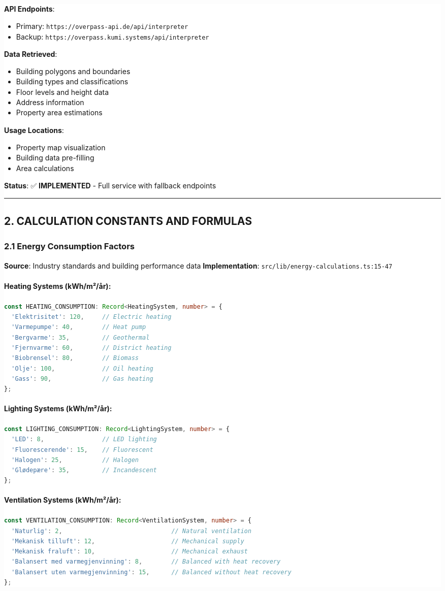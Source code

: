 **API Endpoints**:
- Primary: `https://overpass-api.de/api/interpreter`
- Backup: `https://overpass.kumi.systems/api/interpreter`

**Data Retrieved**:
- Building polygons and boundaries
- Building types and classifications
- Floor levels and height data
- Address information
- Property area estimations

**Usage Locations**:
- Property map visualization
- Building data pre-filling
- Area calculations

**Status**: ✅ **IMPLEMENTED** - Full service with fallback endpoints

---

## 2. CALCULATION CONSTANTS AND FORMULAS

### 2.1 Energy Consumption Factors
**Source**: Industry standards and building performance data
**Implementation**: `src/lib/energy-calculations.ts:15-47`

#### Heating Systems (kWh/m²/år):
```typescript
const HEATING_CONSUMPTION: Record<HeatingSystem, number> = {
  'Elektrisitet': 120,     // Electric heating
  'Varmepumpe': 40,        // Heat pump
  'Bergvarme': 35,         // Geothermal
  'Fjernvarme': 60,        // District heating
  'Biobrensel': 80,        // Biomass
  'Olje': 100,             // Oil heating
  'Gass': 90,              // Gas heating
};
```

#### Lighting Systems (kWh/m²/år):
```typescript
const LIGHTING_CONSUMPTION: Record<LightingSystem, number> = {
  'LED': 8,                // LED lighting
  'Fluorescerende': 15,    // Fluorescent
  'Halogen': 25,           // Halogen
  'Glødepære': 35,         // Incandescent
};
```

#### Ventilation Systems (kWh/m²/år):
```typescript
const VENTILATION_CONSUMPTION: Record<VentilationSystem, number> = {
  'Naturlig': 2,                              // Natural ventilation
  'Mekanisk tilluft': 12,                     // Mechanical supply
  'Mekanisk fraluft': 10,                     // Mechanical exhaust
  'Balansert med varmegjenvinning': 8,        // Balanced with heat recovery
  'Balansert uten varmegjenvinning': 15,      // Balanced without heat recovery
};
```

